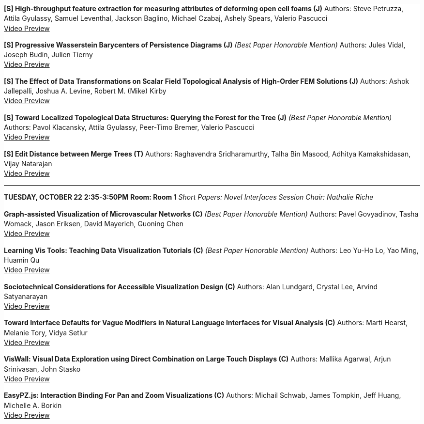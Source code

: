 **[S] High-throughput feature extraction for measuring attributes of deforming open cell foams (J)**
Authors: Steve Petruzza, Attila Gyulassy, Samuel Leventhal, Jackson Baglino, Michael Czabaj, Ashely Spears, Valerio Pascucci
<br>[Video Preview](https://vimeo.com/359999616)

**[S] Progressive Wasserstein Barycenters of Persistence Diagrams (J)** *(Best Paper Honorable Mention)*
Authors: Jules Vidal, Joseph Budin, Julien Tierny
<br>[Video Preview](https://vimeo.com/360007493)

**[S] The Effect of Data Transformations on Scalar Field Topological Analysis of High-Order FEM Solutions (J)**
Authors: Ashok Jallepalli, Joshua A. Levine, Robert M. (Mike) Kirby
<br>[Video Preview](https://vimeo.com/359999206)

**[S] Toward Localized Topological Data Structures: Querying the Forest for the Tree (J)** *(Best Paper Honorable Mention)*
Authors: Pavol Klacansky, Attila Gyulassy, Peer-Timo Bremer, Valerio Pascucci
<br>[Video Preview](https://vimeo.com/359998742)

**[S] Edit Distance between Merge Trees (T)**
Authors: Raghavendra Sridharamurthy, Talha Bin Masood, Adhitya Kamakshidasan, Vijay Natarajan
<br>[Video Preview](https://vimeo.com/364568965)

<hr/>

<a name="shortnovel">**TUESDAY, OCTOBER 22**</a>
**2:35-3:50PM**
**Room: Room 1**
*Short Papers: Novel Interfaces*
*Session Chair: Nathalie Riche*

**Graph-assisted Visualization of Microvascular Networks (C)** *(Best Paper Honorable Mention)*
Authors: Pavel Govyadinov, Tasha Womack, Jason Eriksen, David Mayerich, Guoning Chen
<br>[Video Preview](https://vimeo.com/363452229)

**Learning Vis Tools: Teaching Data Visualization Tutorials (C)** *(Best Paper Honorable Mention)*
Authors: Leo Yu-Ho Lo, Yao Ming, Huamin Qu
<br>[Video Preview](https://vimeo.com/363041257)

**Sociotechnical Considerations for Accessible Visualization Design (C)**
Authors: Alan Lundgard, Crystal Lee, Arvind Satyanarayan
<br>[Video Preview](https://vimeo.com/363041501)

**Toward Interface Defaults for Vague Modifiers in Natural Language Interfaces for Visual Analysis (C)**
Authors: Marti Hearst, Melanie Tory, Vidya Setlur
<br>[Video Preview](https://vimeo.com/363456115)

**VisWall: Visual Data Exploration using Direct Combination on Large Touch Displays (C)**
Authors: Mallika Agarwal, Arjun Srinivasan, John Stasko
<br>[Video Preview](https://vimeo.com/363042417)

**EasyPZ.js: Interaction Binding For Pan and Zoom Visualizations (C)**
Authors: Michail Schwab, James Tompkin, Jeff Huang, Michelle A. Borkin
<br>[Video Preview](https://vimeo.com/363041807)
